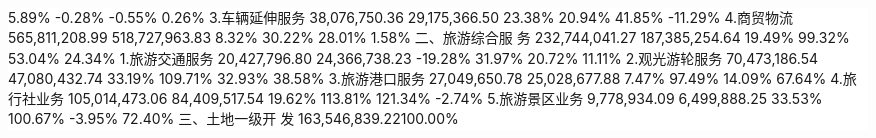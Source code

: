 5.89%
-0.28%
-0.55%
0.26%
3.车辆延伸服务
38,076,750.36
29,175,366.50
23.38%
20.94%
41.85%
-11.29%
4.商贸物流
565,811,208.99
518,727,963.83
8.32%
30.22%
28.01%
1.58%
二、旅游综合服
务
232,744,041.27
187,385,254.64
19.49%
99.32%
53.04%
24.34%
1.旅游交通服务
20,427,796.80
24,366,738.23
-19.28%
31.97%
20.72%
11.11%
2.观光游轮服务
70,473,186.54
47,080,432.74
33.19%
109.71%
32.93%
38.58%
3.旅游港口服务
27,049,650.78
25,028,677.88
7.47%
97.49%
14.09%
67.64%
4.旅行社业务
105,014,473.06
84,409,517.54
19.62%
113.81%
121.34%
-2.74%
5.旅游景区业务
9,778,934.09
6,499,888.25
33.53%
100.67%
-3.95%
72.40%
三、土地一级开
发
163,546,839.22100.00%